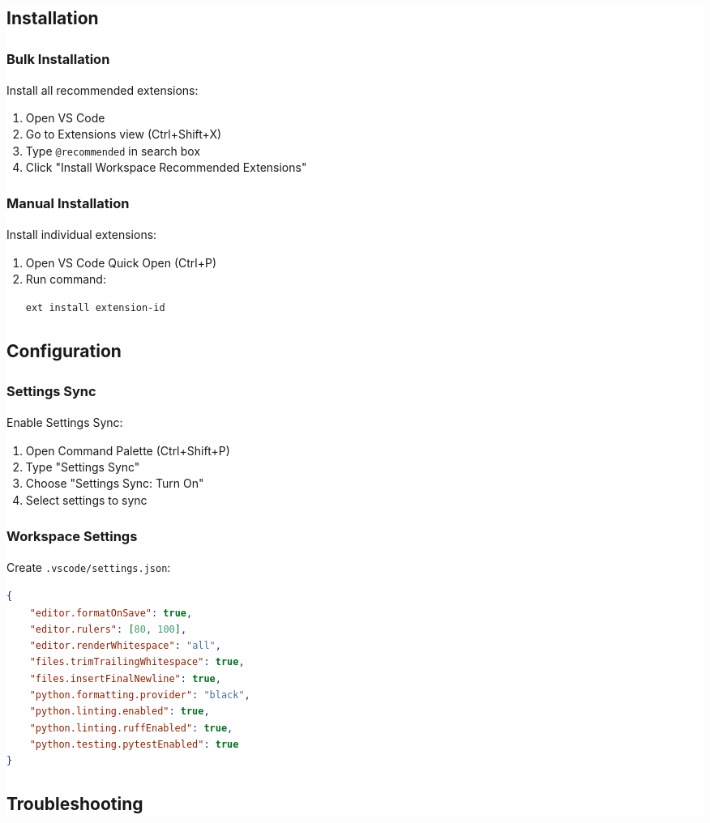 ```json
```

## Installation

### Bulk Installation

Install all recommended extensions:

1. Open VS Code
2. Go to Extensions view (Ctrl+Shift+X)
3. Type `@recommended` in search box
4. Click "Install Workspace Recommended Extensions"

### Manual Installation

Install individual extensions:

1. Open VS Code Quick Open (Ctrl+P)
2. Run command:
   ```
   ext install extension-id
   ```

## Configuration

### Settings Sync

Enable Settings Sync:

1. Open Command Palette (Ctrl+Shift+P)
2. Type "Settings Sync"
3. Choose "Settings Sync: Turn On"
4. Select settings to sync

### Workspace Settings

Create `.vscode/settings.json`:
```json
{
    "editor.formatOnSave": true,
    "editor.rulers": [80, 100],
    "editor.renderWhitespace": "all",
    "files.trimTrailingWhitespace": true,
    "files.insertFinalNewline": true,
    "python.formatting.provider": "black",
    "python.linting.enabled": true,
    "python.linting.ruffEnabled": true,
    "python.testing.pytestEnabled": true
}
```

## Troubleshooting
